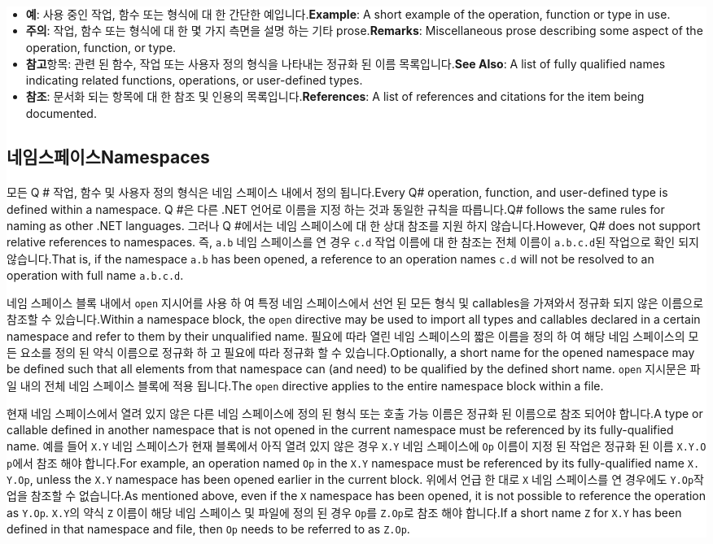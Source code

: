 - <span data-ttu-id="a09f6-125">**예**: 사용 중인 작업, 함수 또는 형식에 대 한 간단한 예입니다.</span><span class="sxs-lookup"><span data-stu-id="a09f6-125">**Example**: A short example of the operation, function or type in use.</span></span>
- <span data-ttu-id="a09f6-126">**주의**: 작업, 함수 또는 형식에 대 한 몇 가지 측면을 설명 하는 기타 prose.</span><span class="sxs-lookup"><span data-stu-id="a09f6-126">**Remarks**: Miscellaneous prose describing some aspect of the operation, function, or type.</span></span>
- <span data-ttu-id="a09f6-127">**참고**항목: 관련 된 함수, 작업 또는 사용자 정의 형식을 나타내는 정규화 된 이름 목록입니다.</span><span class="sxs-lookup"><span data-stu-id="a09f6-127">**See Also**: A list of fully qualified names indicating related functions, operations, or user-defined types.</span></span>
- <span data-ttu-id="a09f6-128">**참조**: 문서화 되는 항목에 대 한 참조 및 인용의 목록입니다.</span><span class="sxs-lookup"><span data-stu-id="a09f6-128">**References**: A list of references and citations for the item being documented.</span></span>

## <a name="namespaces"></a><span data-ttu-id="a09f6-129">네임스페이스</span><span class="sxs-lookup"><span data-stu-id="a09f6-129">Namespaces</span></span>

<span data-ttu-id="a09f6-130">모든 Q # 작업, 함수 및 사용자 정의 형식은 네임 스페이스 내에서 정의 됩니다.</span><span class="sxs-lookup"><span data-stu-id="a09f6-130">Every Q# operation, function, and user-defined type is defined within a namespace.</span></span>
<span data-ttu-id="a09f6-131">Q #은 다른 .NET 언어로 이름을 지정 하는 것과 동일한 규칙을 따릅니다.</span><span class="sxs-lookup"><span data-stu-id="a09f6-131">Q# follows the same rules for naming as other .NET languages.</span></span>
<span data-ttu-id="a09f6-132">그러나 Q #에서는 네임 스페이스에 대 한 상대 참조를 지원 하지 않습니다.</span><span class="sxs-lookup"><span data-stu-id="a09f6-132">However, Q# does not support relative references to namespaces.</span></span>
<span data-ttu-id="a09f6-133">즉, `a.b` 네임 스페이스를 연 경우 `c.d` 작업 이름에 대 한 참조는 전체 이름이 `a.b.c.d`된 작업으로 확인 되지 않습니다.</span><span class="sxs-lookup"><span data-stu-id="a09f6-133">That is, if the namespace `a.b` has been opened, a reference to an operation names `c.d` will not be resolved to an operation with full name `a.b.c.d`.</span></span>

<span data-ttu-id="a09f6-134">네임 스페이스 블록 내에서 `open` 지시어를 사용 하 여 특정 네임 스페이스에서 선언 된 모든 형식 및 callables을 가져와서 정규화 되지 않은 이름으로 참조할 수 있습니다.</span><span class="sxs-lookup"><span data-stu-id="a09f6-134">Within a namespace block, the `open` directive may be used to import all types and callables declared in a certain namespace and refer to them by their unqualified name.</span></span> <span data-ttu-id="a09f6-135">필요에 따라 열린 네임 스페이스의 짧은 이름을 정의 하 여 해당 네임 스페이스의 모든 요소를 정의 된 약식 이름으로 정규화 하 고 필요에 따라 정규화 할 수 있습니다.</span><span class="sxs-lookup"><span data-stu-id="a09f6-135">Optionally, a short name for the opened namespace may be defined such that all elements from that namespace can (and need) to be qualified by the defined short name.</span></span> <span data-ttu-id="a09f6-136">`open` 지시문은 파일 내의 전체 네임 스페이스 블록에 적용 됩니다.</span><span class="sxs-lookup"><span data-stu-id="a09f6-136">The `open` directive applies to the entire namespace block within a file.</span></span>

<span data-ttu-id="a09f6-137">현재 네임 스페이스에서 열려 있지 않은 다른 네임 스페이스에 정의 된 형식 또는 호출 가능 이름은 정규화 된 이름으로 참조 되어야 합니다.</span><span class="sxs-lookup"><span data-stu-id="a09f6-137">A type or callable defined in another namespace that is not opened in the current namespace must be referenced by its fully-qualified name.</span></span>
<span data-ttu-id="a09f6-138">예를 들어 `X.Y` 네임 스페이스가 현재 블록에서 아직 열려 있지 않은 경우 `X.Y` 네임 스페이스에 `Op` 이름이 지정 된 작업은 정규화 된 이름 `X.Y.Op`에서 참조 해야 합니다.</span><span class="sxs-lookup"><span data-stu-id="a09f6-138">For example, an operation named `Op` in the `X.Y` namespace must be referenced by its fully-qualified name `X.Y.Op`, unless the `X.Y` namespace has been opened earlier in the current block.</span></span> <span data-ttu-id="a09f6-139">위에서 언급 한 대로 `X` 네임 스페이스를 연 경우에도 `Y.Op`작업을 참조할 수 없습니다.</span><span class="sxs-lookup"><span data-stu-id="a09f6-139">As mentioned above, even if the `X` namespace has been opened, it is not possible to reference the operation as `Y.Op`.</span></span>
<span data-ttu-id="a09f6-140">`X.Y`의 약식 `Z` 이름이 해당 네임 스페이스 및 파일에 정의 된 경우 `Op`를 `Z.Op`로 참조 해야 합니다.</span><span class="sxs-lookup"><span data-stu-id="a09f6-140">If a short name `Z` for `X.Y` has been defined in that namespace and file, then `Op` needs to be referred to as `Z.Op`.</span></span> 
